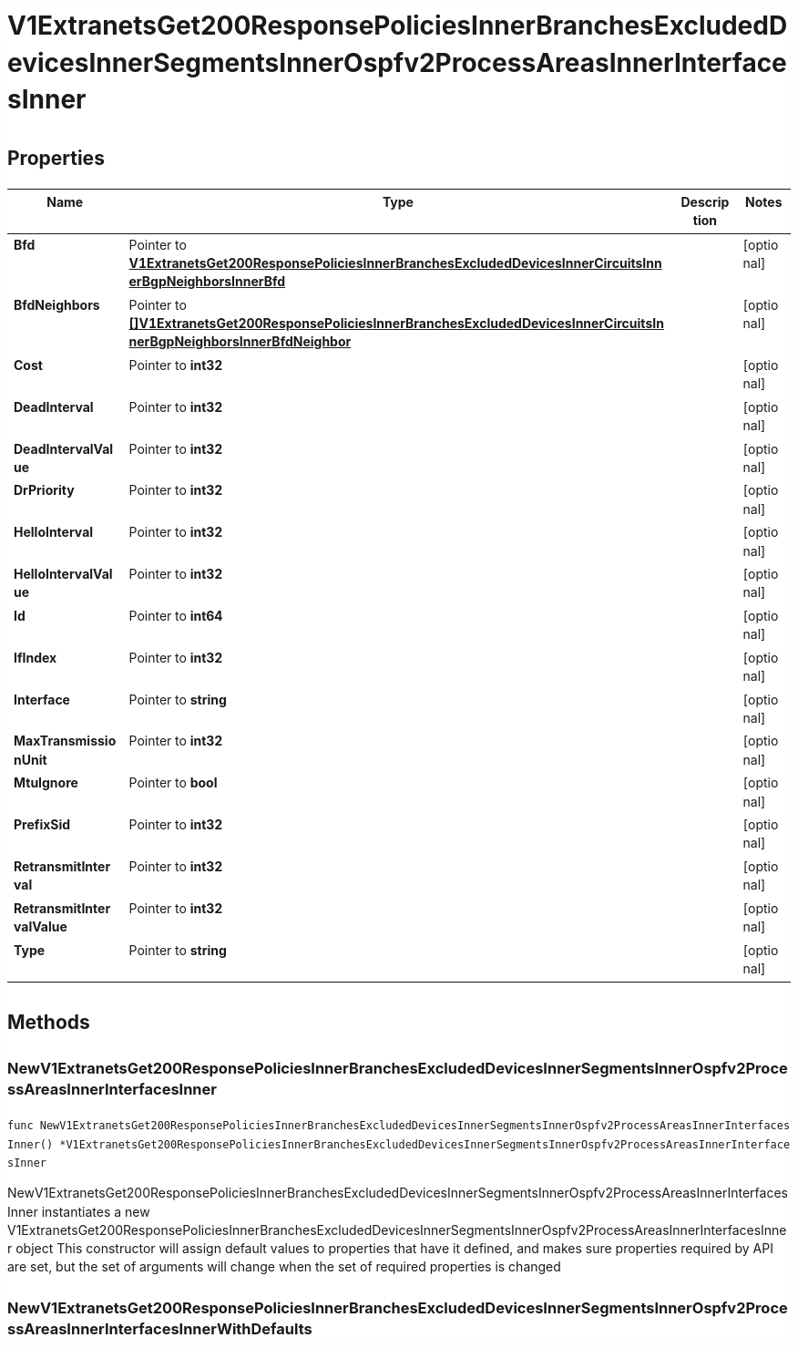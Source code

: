 # V1ExtranetsGet200ResponsePoliciesInnerBranchesExcludedDevicesInnerSegmentsInnerOspfv2ProcessAreasInnerInterfacesInner

## Properties

Name | Type | Description | Notes
------------ | ------------- | ------------- | -------------
**Bfd** | Pointer to [**V1ExtranetsGet200ResponsePoliciesInnerBranchesExcludedDevicesInnerCircuitsInnerBgpNeighborsInnerBfd**](V1ExtranetsGet200ResponsePoliciesInnerBranchesExcludedDevicesInnerCircuitsInnerBgpNeighborsInnerBfd.md) |  | [optional] 
**BfdNeighbors** | Pointer to [**[]V1ExtranetsGet200ResponsePoliciesInnerBranchesExcludedDevicesInnerCircuitsInnerBgpNeighborsInnerBfdNeighbor**](V1ExtranetsGet200ResponsePoliciesInnerBranchesExcludedDevicesInnerCircuitsInnerBgpNeighborsInnerBfdNeighbor.md) |  | [optional] 
**Cost** | Pointer to **int32** |  | [optional] 
**DeadInterval** | Pointer to **int32** |  | [optional] 
**DeadIntervalValue** | Pointer to **int32** |  | [optional] 
**DrPriority** | Pointer to **int32** |  | [optional] 
**HelloInterval** | Pointer to **int32** |  | [optional] 
**HelloIntervalValue** | Pointer to **int32** |  | [optional] 
**Id** | Pointer to **int64** |  | [optional] 
**IfIndex** | Pointer to **int32** |  | [optional] 
**Interface** | Pointer to **string** |  | [optional] 
**MaxTransmissionUnit** | Pointer to **int32** |  | [optional] 
**MtuIgnore** | Pointer to **bool** |  | [optional] 
**PrefixSid** | Pointer to **int32** |  | [optional] 
**RetransmitInterval** | Pointer to **int32** |  | [optional] 
**RetransmitIntervalValue** | Pointer to **int32** |  | [optional] 
**Type** | Pointer to **string** |  | [optional] 

## Methods

### NewV1ExtranetsGet200ResponsePoliciesInnerBranchesExcludedDevicesInnerSegmentsInnerOspfv2ProcessAreasInnerInterfacesInner

`func NewV1ExtranetsGet200ResponsePoliciesInnerBranchesExcludedDevicesInnerSegmentsInnerOspfv2ProcessAreasInnerInterfacesInner() *V1ExtranetsGet200ResponsePoliciesInnerBranchesExcludedDevicesInnerSegmentsInnerOspfv2ProcessAreasInnerInterfacesInner`

NewV1ExtranetsGet200ResponsePoliciesInnerBranchesExcludedDevicesInnerSegmentsInnerOspfv2ProcessAreasInnerInterfacesInner instantiates a new V1ExtranetsGet200ResponsePoliciesInnerBranchesExcludedDevicesInnerSegmentsInnerOspfv2ProcessAreasInnerInterfacesInner object
This constructor will assign default values to properties that have it defined,
and makes sure properties required by API are set, but the set of arguments
will change when the set of required properties is changed

### NewV1ExtranetsGet200ResponsePoliciesInnerBranchesExcludedDevicesInnerSegmentsInnerOspfv2ProcessAreasInnerInterfacesInnerWithDefaults
